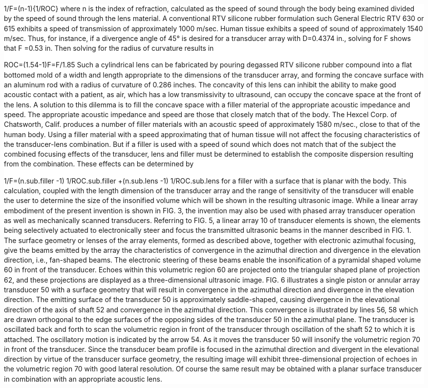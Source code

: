  1/F=(n-1){1/ROC}
where n is the index of refraction, calculated as the speed of sound through the body being examined divided by the speed of sound through the lens material. A conventional RTV silicone rubber formulation such General Electric RTV 630 or 615 exhibits a speed of transmission of approximately 1000 m/sec. Human tissue exhibits a speed of sound of approximately 1540 m/sec. Thus, for instance, if a divergence angle of 45° is desired for a transducer array with D=0.4374 in., solving for F shows that F =0.53 in. Then solving for the radius of curvature results in

 ROC=(1.54-1)F=F/1.85
Such a cylindrical lens can be fabricated by pouring degassed RTV silicone rubber compound into a flat bottomed mold of a width and length appropriate to the dimensions of the transducer array, and forming the concave surface with an aluminum rod with a radius of curvature of 0.286 inches.
The concavity of this lens can inhibit the ability to make good acoustic contact with a patient, as air, which has a low transmissivity to ultrasound, can occupy the concave space at the front of the lens. A solution to this dilemma is to fill the concave space with a filler material of the appropriate acoustic impedance and speed. The appropriate acoustic impedance and speed are those that closely match that of the body. The Hexcel Corp. of Chatsworth, Calif. produces a number of filler materials with an acoustic speed of approximately 1580 m/sec., close to that of the human body. Using a filler material with a speed approximating that of human tissue will not affect the focusing characteristics of the transducer-lens combination. But if a filler is used with a speed of sound which does not match that of the subject the combined focusing effects of the transducer, lens and filler must be determined to establish the composite dispersion resulting from the combination. These effects can be determined by

 1/F=(n.sub.filler -1) 1/ROC.sub.filler +(n.sub.lens -1) 1/ROC.sub.lens
for a filler with a surface that is planar with the body. This calculation, coupled with the length dimension of the transducer array and the range of sensitivity of the transducer will enable the user to determine the size of the insonified volume which will be shown in the resulting ultrasonic image.
While a linear array embodiment of the present invention is shown in FIG. 3, the invention may also be used with phased array transducer operation as well as mechanically scanned transducers. Referring to FIG. 5, a linear array 10 of transducer elements is shown, the elements being selectively actuated to electronically steer and focus the transmitted ultrasonic beams in the manner described in FIG. 1. The surface geometry or lenses of the array elements, formed as described above, together with electronic azimuthal focusing, give the beams emitted by the array the characteristics of convergence in the azimuthal direction and divergence in the elevation direction, i.e., fan-shaped beams. The electronic steering of these beams enable the insonification of a pyramidal shaped volume 60 in front of the transducer. Echoes within this volumetric region 60 are projected onto the triangular shaped plane of projection 62, and these projections are displayed as a three-dimensional ultrasonic image.
FIG. 6 illustrates a single piston or annular array transducer 50 with a surface geometry that will result in convergence in the azimuthal direction and divergence in the elevation direction. The emitting surface of the transducer 50 is approximately saddle-shaped, causing divergence in the elevational direction of the axis of shaft 52 and convergence in the azimuthal direction. This convergence is illustrated by lines 56, 58 which are drawn orthogonal to the edge surfaces of the opposing sides of the transducer 50 in the azimuthal plane. The transducer is oscillated back and forth to scan the volumetric region in front of the transducer through oscillation of the shaft 52 to which it is attached. The oscillatory motion is indicated by the arrow 54. As it moves the transducer 50 will insonify the volumetric region 70 in front of the transducer. Since the transducer beam profile is focused in the azimuthal direction and divergent in the elevational direction by virtue of the transducer surface geometry, the resulting image will exhibit three-dimensional projection of echoes in the volumetric region 70 with good lateral resolution. Of course the same result may be obtained with a planar surface transducer in combination with an appropriate acoustic lens.